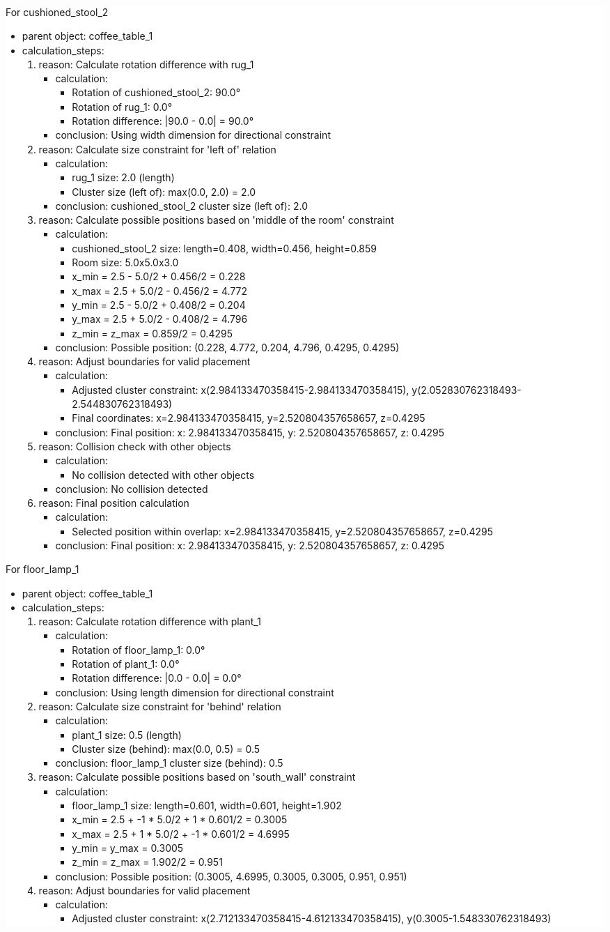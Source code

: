 For cushioned_stool_2
- parent object: coffee_table_1
- calculation_steps:
    1. reason: Calculate rotation difference with rug_1
        - calculation:
            - Rotation of cushioned_stool_2: 90.0°
            - Rotation of rug_1: 0.0°
            - Rotation difference: |90.0 - 0.0| = 90.0°
        - conclusion: Using width dimension for directional constraint
    2. reason: Calculate size constraint for 'left of' relation
        - calculation:
            - rug_1 size: 2.0 (length)
            - Cluster size (left of): max(0.0, 2.0) = 2.0
        - conclusion: cushioned_stool_2 cluster size (left of): 2.0
    3. reason: Calculate possible positions based on 'middle of the room' constraint
        - calculation:
            - cushioned_stool_2 size: length=0.408, width=0.456, height=0.859
            - Room size: 5.0x5.0x3.0
            - x_min = 2.5 - 5.0/2 + 0.456/2 = 0.228
            - x_max = 2.5 + 5.0/2 - 0.456/2 = 4.772
            - y_min = 2.5 - 5.0/2 + 0.408/2 = 0.204
            - y_max = 2.5 + 5.0/2 - 0.408/2 = 4.796
            - z_min = z_max = 0.859/2 = 0.4295
        - conclusion: Possible position: (0.228, 4.772, 0.204, 4.796, 0.4295, 0.4295)
    4. reason: Adjust boundaries for valid placement
        - calculation:
            - Adjusted cluster constraint: x(2.984133470358415-2.984133470358415), y(2.052830762318493-2.544830762318493)
            - Final coordinates: x=2.984133470358415, y=2.520804357658657, z=0.4295
        - conclusion: Final position: x: 2.984133470358415, y: 2.520804357658657, z: 0.4295
    5. reason: Collision check with other objects
        - calculation:
            - No collision detected with other objects
        - conclusion: No collision detected
    6. reason: Final position calculation
        - calculation:
            - Selected position within overlap: x=2.984133470358415, y=2.520804357658657, z=0.4295
        - conclusion: Final position: x: 2.984133470358415, y: 2.520804357658657, z: 0.4295

For floor_lamp_1
- parent object: coffee_table_1
- calculation_steps:
    1. reason: Calculate rotation difference with plant_1
        - calculation:
            - Rotation of floor_lamp_1: 0.0°
            - Rotation of plant_1: 0.0°
            - Rotation difference: |0.0 - 0.0| = 0.0°
        - conclusion: Using length dimension for directional constraint
    2. reason: Calculate size constraint for 'behind' relation
        - calculation:
            - plant_1 size: 0.5 (length)
            - Cluster size (behind): max(0.0, 0.5) = 0.5
        - conclusion: floor_lamp_1 cluster size (behind): 0.5
    3. reason: Calculate possible positions based on 'south_wall' constraint
        - calculation:
            - floor_lamp_1 size: length=0.601, width=0.601, height=1.902
            - x_min = 2.5 + -1 * 5.0/2 + 1 * 0.601/2 = 0.3005
            - x_max = 2.5 + 1 * 5.0/2 + -1 * 0.601/2 = 4.6995
            - y_min = y_max = 0.3005
            - z_min = z_max = 1.902/2 = 0.951
        - conclusion: Possible position: (0.3005, 4.6995, 0.3005, 0.3005, 0.951, 0.951)
    4. reason: Adjust boundaries for valid placement
        - calculation:
            - Adjusted cluster constraint: x(2.712133470358415-4.612133470358415), y(0.3005-1.548330762318493)